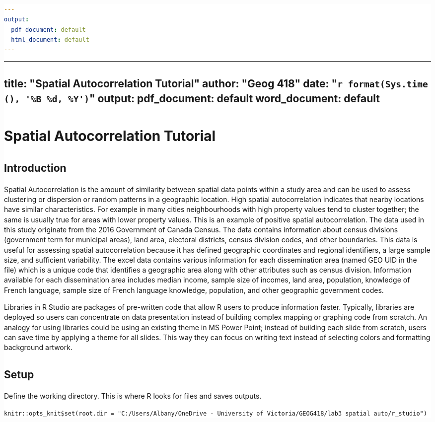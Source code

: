 ```yaml
---
output:
  pdf_document: default
  html_document: default
---
```



---
title: "Spatial Autocorrelation Tutorial"
author: "Geog 418"
date: "`r format(Sys.time(), '%B %d, %Y')`"
output:
  pdf_document: default
  word_document: default
---




# Spatial Autocorrelation Tutorial


## Introduction

Spatial Autocorrelation is the amount of similarity between spatial data points within a study area and can be used to assess clustering or dispersion or random patterns in a geographic location. High spatial autocorrelation indicates that nearby locations have similar characteristics. For example in many cities neighbourhoods with high property values tend to cluster together; the same is usually true for areas with lower property values. This is an example of positive spatial autocorrelation. The data used in this study originate from the 2016 Government of Canada Census. The data contains information about census divisions (government term for municipal areas), land area, electoral districts, census division codes, and other boundaries. This data is useful for assessing spatial autocorrelation because it has defined geographic coordinates and regional identifiers, a large sample size, and sufficient variability. The excel data contains various information for each dissemination area (named GEO UID in the file) which is a unique code that identifies a geographic area along with other attributes such as census division. Information available for each dissemination area includes median income, sample size of incomes, land area, population, knowledge of French language, sample size of French language knowledge, population, and other geographic government codes. 

Libraries in R Studio are packages of pre-written code that allow R users to produce information faster. Typically, libraries are deployed so users can concentrate on data presentation instead of building complex mapping or graphing code from scratch. An analogy for using libraries could be using an existing theme in MS Power Point; instead of building each slide from scratch, users can save time by applying a theme for all slides. This way they can focus on writing text instead of selecting colors and formatting background artwork. 

## Setup
Define the working directory. This is where R looks for files and saves outputs. 
```
knitr::opts_knit$set(root.dir = "C:/Users/Albany/OneDrive - University of Victoria/GEOG418/lab3 spatial auto/r_studio")
```
